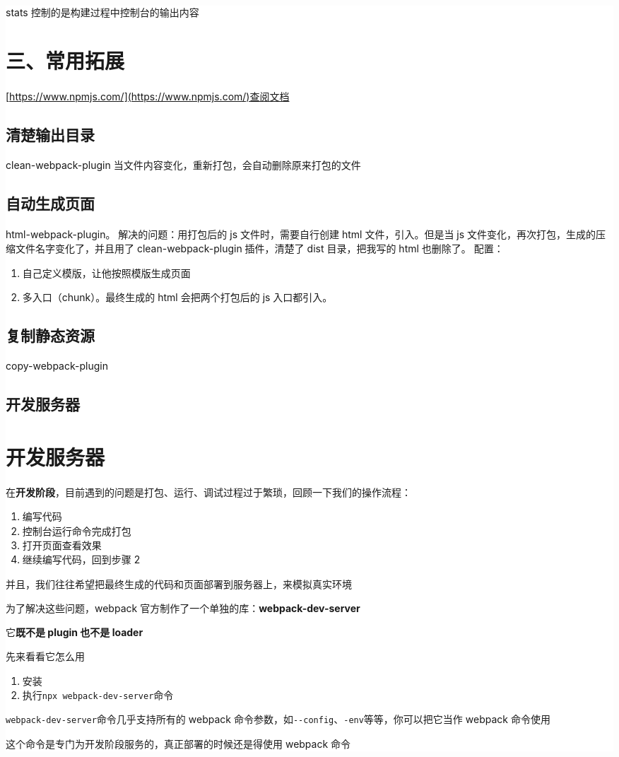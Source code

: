 stats 控制的是构建过程中控制台的输出内容
​

# 三、常用拓展

[https://www.npmjs.com/](https://www.npmjs.com/)查阅文档

## 清楚输出目录

clean-webpack-plugin
当文件内容变化，重新打包，会自动删除原来打包的文件

## 自动生成页面

html-webpack-plugin。
解决的问题：用打包后的 js 文件时，需要自行创建 html 文件，引入。但是当 js 文件变化，再次打包，生成的压缩文件名字变化了，并且用了 clean-webpack-plugin 插件，清楚了 dist 目录，把我写的 html 也删除了。
配置：

1. 自己定义模版，让他按照模版生成页面

2. 多入口（chunk）。最终生成的 html 会把两个打包后的 js 入口都引入。

## 复制静态资源

copy-webpack-plugin

## 开发服务器

# 开发服务器

在**开发阶段**，目前遇到的问题是打包、运行、调试过程过于繁琐，回顾一下我们的操作流程：

1. 编写代码
1. 控制台运行命令完成打包
1. 打开页面查看效果
1. 继续编写代码，回到步骤 2

并且，我们往往希望把最终生成的代码和页面部署到服务器上，来模拟真实环境

为了解决这些问题，webpack 官方制作了一个单独的库：**webpack-dev-server**

它**既不是 plugin 也不是 loader**

先来看看它怎么用

1. 安装
1. 执行`npx webpack-dev-server`命令

`webpack-dev-server`命令几乎支持所有的 webpack 命令参数，如`--config`、`-env`等等，你可以把它当作 webpack 命令使用

这个命令是专门为开发阶段服务的，真正部署的时候还是得使用 webpack 命令
